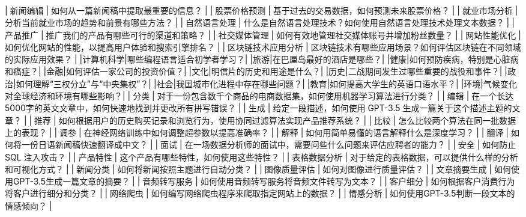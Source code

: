 | 新闻编辑             | 如何从一篇新闻稿中提取最重要的信息？                                                 |
| 股票价格预测         | 基于过去的交易数据，如何预测未来股票价格？                                           |
| 就业市场分析         | 分析当前就业市场的趋势和前景有哪些方法？                                             |
| 自然语言处理         | 什么是自然语言处理技术？如何使用自然语言处理技术处理文本数据？                     |
| 产品推广             | 推广我们的产品有哪些可行的渠道和策略？                                               |
| 社交媒体管理         | 如何有效地管理社交媒体账号并增加粉丝数量？                                           |
| 网站性能优化         | 如何优化网站的性能，以提高用户体验和搜索引擎排名？                                   |
| 区块链技术应用分析   | 区块链技术有哪些应用场景？如何评估区块链在不同领域的实际应用效果？                   |
|计算机科学|哪些编程语言适合初学者学习？|
|旅游|在巴厘岛最好的酒店是哪些？|
|健康|如何预防疾病，特别是心脏病和癌症？|
|金融|如何评估一家公司的投资价值？|
|文化|明信片的历史和用途是什么？|
|历史|二战期间发生过哪些重要的战役和事件？|
|政治|如何理解“三权分立”与“中央集权”？|
|社会|我国城市化进程中存在哪些问题？|
|教育|如何提高大学生的英语口语水平？|
|环境|气候变化对全球经济和环境有哪些影响？|
| 分类 | 对于一份包含数千个商品的电商数据集，如何使用机器学习算法进行分类？ |
| 编辑 | 在一个长达5000字的英文文章中，如何快速地找到并更改所有拼写错误？ |
| 生成 | 给定一段描述，如何使用 GPT-3.5 生成一篇关于这个描述主题的文章？ |
| 推荐 | 如何根据用户的历史购买记录和浏览行为，使用协同过滤算法实现产品推荐系统？ |
| 比较 | 怎么比较两个算法在同一批数据上的表现？ |
| 调参 | 在神经网络训练中如何调整超参数以提高准确率？ |
| 解释 | 如何用简单易懂的语言解释什么是深度学习？ |
| 翻译 | 如何将一份日语新闻稿快速翻译成中文？ |
| 面试 | 在一场数据分析师的面试中，需要问些什么问题来评估应聘者的能力？ |
| 安全 | 如何防止 SQL 注入攻击？ |
| 产品特性                 | 这个产品有哪些特性，如何使用这些特性？                   |
| 表格数据分析             | 对于给定的表格数据，可以提供什么样的分析和可视化方式？   |
| 新闻分类                 | 如何将新闻按照主题进行自动分类？                         |
| 图像质量评估             | 如何对图像进行质量评估？                                   |
| 文章摘要生成             | 如何使用GPT-3.5生成一篇文章的摘要？                        |
| 音频转写服务             | 如何使用音频转写服务将音频文件转写为文本？                |
| 客户细分                 | 如何根据客户消费行为将客户进行细分和分类？                |
| 网络爬虫                 | 如何编写网络爬虫程序来爬取指定网站上的数据？              |
| 情感分析                 | 如何使用GPT-3.5判断一段文本的情感倾向？                    |